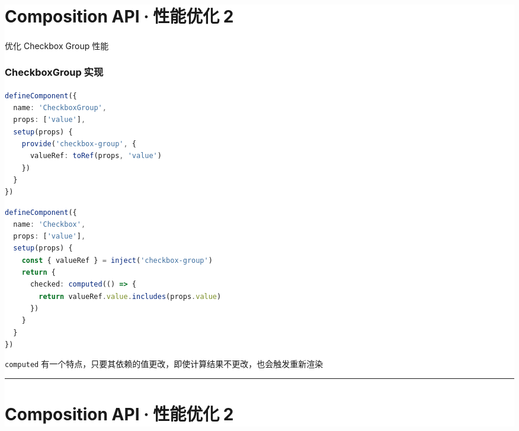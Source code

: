 # Composition API · 性能优化 2

优化 Checkbox Group 性能

### CheckboxGroup 实现

<div class="grid grid-cols-2 gap-x-4">

<div>

```ts
defineComponent({
  name: 'CheckboxGroup',
  props: ['value'],
  setup(props) {
    provide('checkbox-group', {
      valueRef: toRef(props, 'value')
    })
  }
})
```

</div>

<div>

```ts
defineComponent({
  name: 'Checkbox',
  props: ['value'],
  setup(props) {
    const { valueRef } = inject('checkbox-group')
    return {
      checked: computed(() => {
        return valueRef.value.includes(props.value)
      })
    }
  }
})
```

</div>

</div>

<div v-click class="mt-4">

`computed` 有一个特点，只要其依赖的值更改，即使计算结果不更改，也会触发重新渲染

</div>

---

# Composition API · 性能优化 2
